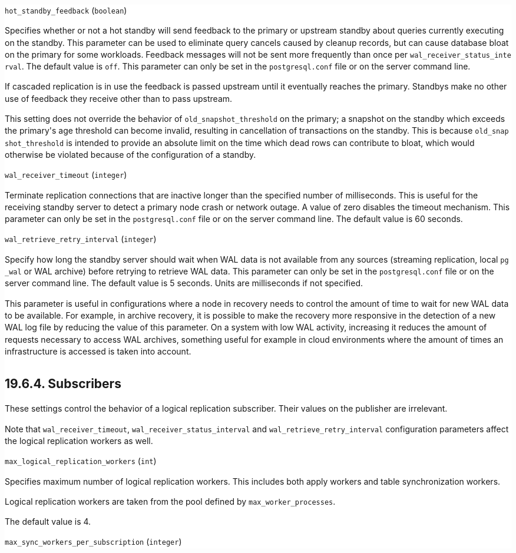 `hot_standby_feedback` \(`boolean`\)

Specifies whether or not a hot standby will send feedback to the primary or upstream standby about queries currently executing on the standby. This parameter can be used to eliminate query cancels caused by cleanup records, but can cause database bloat on the primary for some workloads. Feedback messages will not be sent more frequently than once per `wal_receiver_status_interval`. The default value is `off`. This parameter can only be set in the `postgresql.conf` file or on the server command line.

If cascaded replication is in use the feedback is passed upstream until it eventually reaches the primary. Standbys make no other use of feedback they receive other than to pass upstream.

This setting does not override the behavior of `old_snapshot_threshold` on the primary; a snapshot on the standby which exceeds the primary's age threshold can become invalid, resulting in cancellation of transactions on the standby. This is because `old_snapshot_threshold` is intended to provide an absolute limit on the time which dead rows can contribute to bloat, which would otherwise be violated because of the configuration of a standby.

`wal_receiver_timeout` \(`integer`\)

Terminate replication connections that are inactive longer than the specified number of milliseconds. This is useful for the receiving standby server to detect a primary node crash or network outage. A value of zero disables the timeout mechanism. This parameter can only be set in the `postgresql.conf` file or on the server command line. The default value is 60 seconds.

`wal_retrieve_retry_interval` \(`integer`\)

Specify how long the standby server should wait when WAL data is not available from any sources \(streaming replication, local `pg_wal` or WAL archive\) before retrying to retrieve WAL data. This parameter can only be set in the `postgresql.conf` file or on the server command line. The default value is 5 seconds. Units are milliseconds if not specified.

This parameter is useful in configurations where a node in recovery needs to control the amount of time to wait for new WAL data to be available. For example, in archive recovery, it is possible to make the recovery more responsive in the detection of a new WAL log file by reducing the value of this parameter. On a system with low WAL activity, increasing it reduces the amount of requests necessary to access WAL archives, something useful for example in cloud environments where the amount of times an infrastructure is accessed is taken into account.

## 19.6.4. Subscribers

These settings control the behavior of a logical replication subscriber. Their values on the publisher are irrelevant.

Note that `wal_receiver_timeout`, `wal_receiver_status_interval` and `wal_retrieve_retry_interval` configuration parameters affect the logical replication workers as well.

`max_logical_replication_workers` \(`int`\)

Specifies maximum number of logical replication workers. This includes both apply workers and table synchronization workers.

Logical replication workers are taken from the pool defined by `max_worker_processes`.

The default value is 4.

`max_sync_workers_per_subscription` \(`integer`\)
